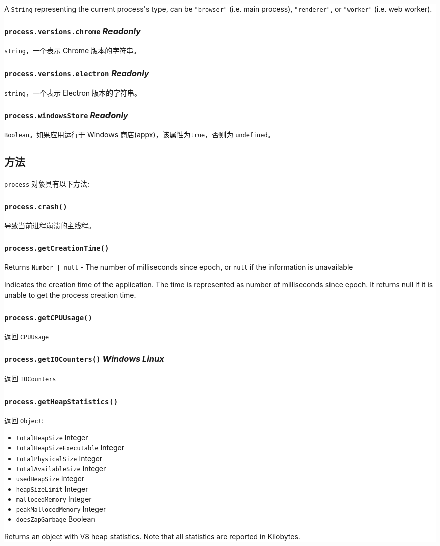 A `String` representing the current process's type, can be `"browser"` (i.e. main process), `"renderer"`, or `"worker"` (i.e. web worker).

### `process.versions.chrome` *Readonly*

`string`，一个表示 Chrome 版本的字符串。

### `process.versions.electron` *Readonly*

`string`，一个表示 Electron 版本的字符串。

### `process.windowsStore` *Readonly*

`Boolean`。如果应用运行于 Windows 商店(appx)，该属性为`true`，否则为 `undefined`。

## 方法

`process` 对象具有以下方法:

### `process.crash()`

导致当前进程崩溃的主线程。

### `process.getCreationTime()`

Returns `Number | null` - The number of milliseconds since epoch, or `null` if the information is unavailable

Indicates the creation time of the application. The time is represented as number of milliseconds since epoch. It returns null if it is unable to get the process creation time.

### `process.getCPUUsage()`

返回 [`CPUUsage`](https://www.electronjs.org/docs/api/structures/cpu-usage)

### `process.getIOCounters()` *Windows* *Linux*

返回 [`IOCounters`](https://www.electronjs.org/docs/api/structures/io-counters)

### `process.getHeapStatistics()`

返回 `Object`:

- `totalHeapSize` Integer
- `totalHeapSizeExecutable` Integer
- `totalPhysicalSize` Integer
- `totalAvailableSize` Integer
- `usedHeapSize` Integer
- `heapSizeLimit` Integer
- `mallocedMemory` Integer
- `peakMallocedMemory` Integer
- `doesZapGarbage` Boolean

Returns an object with V8 heap statistics. Note that all statistics are reported in Kilobytes.
